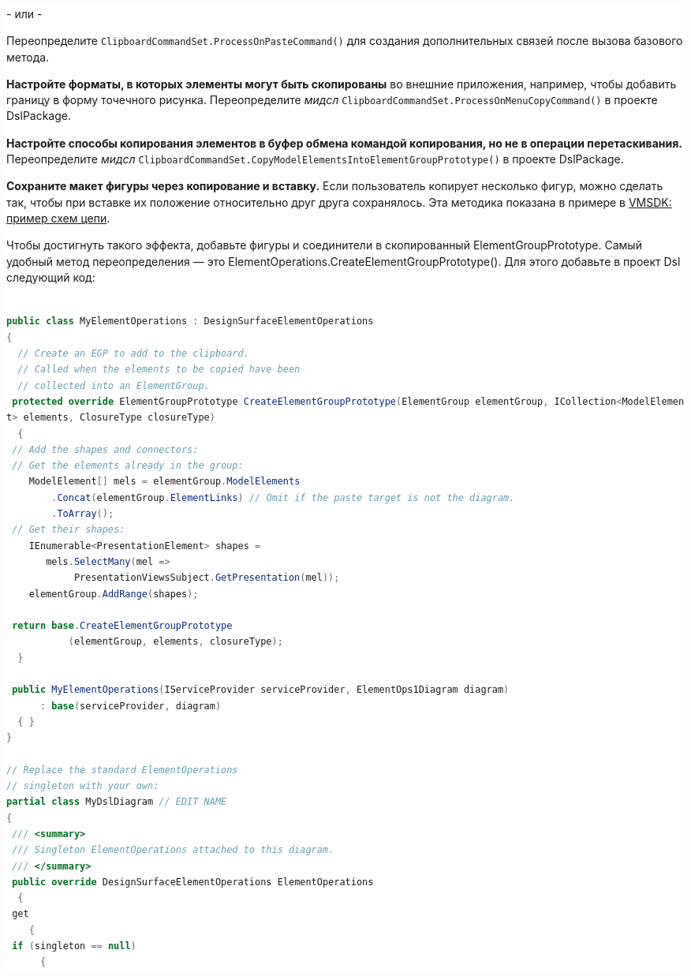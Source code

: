  \- или -

 Переопределите `ClipboardCommandSet.ProcessOnPasteCommand()` для создания дополнительных связей после вызова базового метода.

 **Настройте форматы, в которых элементы могут быть скопированы** во внешние приложения, например, чтобы добавить границу в форму точечного рисунка.
Переопределите *мидсл* `ClipboardCommandSet.ProcessOnMenuCopyCommand()` в проекте DslPackage.

 **Настройте способы копирования элементов в буфер обмена командой копирования, но не в операции перетаскивания.**
Переопределите *мидсл* `ClipboardCommandSet.CopyModelElementsIntoElementGroupPrototype()` в проекте DslPackage.

 **Сохраните макет фигуры через копирование и вставку.**
Если пользователь копирует несколько фигур, можно сделать так, чтобы при вставке их положение относительно друг друга сохранялось. Эта методика показана в примере в [VMSDK: пример схем цепи](https://code.msdn.microsoft.com/Visualization-Modeling-SDK-763778e8).

 Чтобы достигнуть такого эффекта, добавьте фигуры и соединители в скопированный ElementGroupPrototype. Самый удобный метод переопределения — это ElementOperations.CreateElementGroupPrototype(). Для этого добавьте в проект Dsl следующий код:

```csharp

public class MyElementOperations : DesignSurfaceElementOperations
{
  // Create an EGP to add to the clipboard.
  // Called when the elements to be copied have been
  // collected into an ElementGroup.
 protected override ElementGroupPrototype CreateElementGroupPrototype(ElementGroup elementGroup, ICollection<ModelElement> elements, ClosureType closureType)
  {
 // Add the shapes and connectors:
 // Get the elements already in the group:
    ModelElement[] mels = elementGroup.ModelElements
        .Concat(elementGroup.ElementLinks) // Omit if the paste target is not the diagram.
        .ToArray();
 // Get their shapes:
    IEnumerable<PresentationElement> shapes =
       mels.SelectMany(mel =>
            PresentationViewsSubject.GetPresentation(mel));
    elementGroup.AddRange(shapes);

 return base.CreateElementGroupPrototype
           (elementGroup, elements, closureType);
  }

 public MyElementOperations(IServiceProvider serviceProvider, ElementOps1Diagram diagram)
      : base(serviceProvider, diagram)
  { }
}

// Replace the standard ElementOperations
// singleton with your own:
partial class MyDslDiagram // EDIT NAME
{
 /// <summary>
 /// Singleton ElementOperations attached to this diagram.
 /// </summary>
 public override DesignSurfaceElementOperations ElementOperations
  {
 get
    {
 if (singleton == null)
      {
```